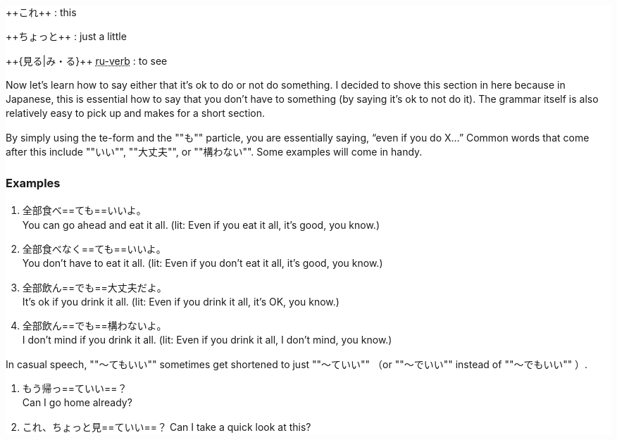 ++これ++
: this

++ちょっと++
: just a little

++{見る|み・る}++ <abbr title="る verb">ru-verb</abbr>
: to see

Now let’s learn how to say either that it’s ok to do or not do something. I decided to shove this section in here because in Japanese, this is essential how to say that you don’t have to something (by saying it’s ok to not do it). The grammar itself is also relatively easy to pick up and makes for a short section.

By simply using the te-form and the ""も"" particle, you are essentially saying, “even if you do X…” Common words that come after this include ""いい"", ""大丈夫"", or ""構わない"". Some examples will come in handy.

### Examples

1. 全部食べ==ても==いいよ。  
   You can go ahead and eat it all. (lit: Even if you eat it all, it’s good, you know.)

1. 全部食べなく==ても==いいよ。  
   You don’t have to eat it all. (lit: Even if you don’t eat it all, it’s good, you know.)

1. 全部飲ん==でも==大丈夫だよ。  
   It’s ok if you drink it all. (lit: Even if you drink it all, it’s OK, you know.)

1. 全部飲ん==でも==構わないよ。  
   I don’t mind if you drink it all. (lit: Even if you drink it all, I don’t mind, you know.)

In casual speech, ""～てもいい"" sometimes get shortened to just ""～ていい"" （or ""～でいい"" instead of ""～でもいい"" ）.

1. もう帰っ==ていい==？  
   Can I go home already?

1. これ、ちょっと見==ていい==？
   Can I take a quick look at this?
